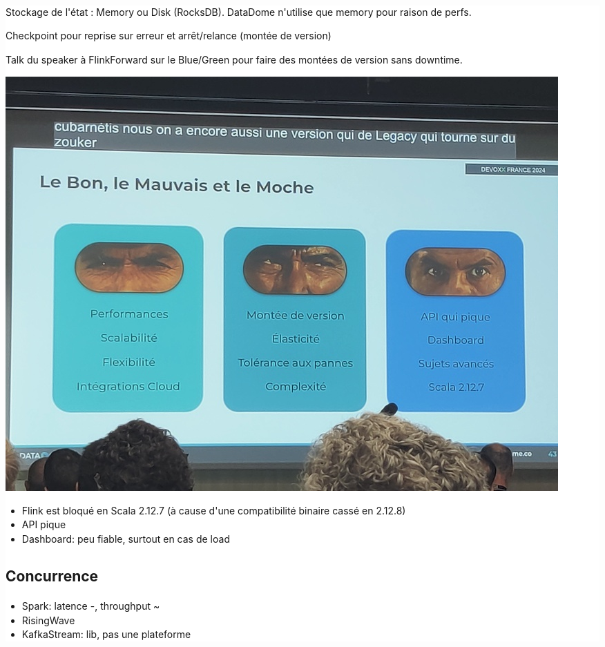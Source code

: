 Stockage de l'état : Memory ou Disk (RocksDB). DataDome n'utilise que memory pour raison de perfs.

Checkpoint pour reprise sur erreur et arrêt/relance (montée de version)

Talk du speaker à FlinkForward sur le Blue/Green pour faire des montées de version sans downtime.

![flink-9.jpg](../assets/devoxx/jour3/flink-9.jpg)

- Flink est bloqué en Scala 2.12.7 (à cause d'une compatibilité binaire cassé en 2.12.8)
- API pique
- Dashboard: peu fiable, surtout en cas de load

## Concurrence

- Spark: latence -, throughput ~
- RisingWave
- KafkaStream: lib, pas une plateforme
